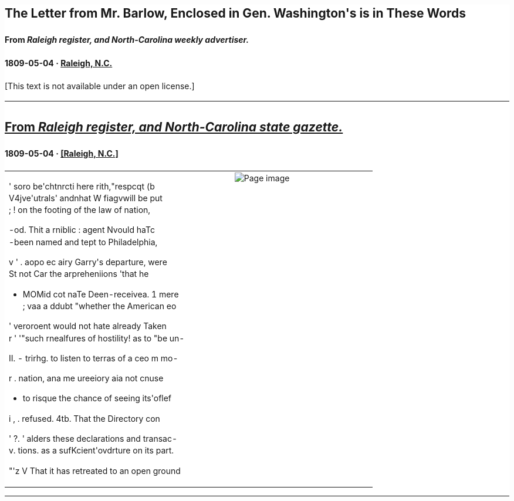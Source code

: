 
## The Letter from Mr. Barlow, Enclosed in Gen. Washington's is in These Words

#### From _Raleigh register, and North-Carolina weekly advertiser._

#### 1809-05-04 &middot; [Raleigh, N.C.](http://dbpedia.org/resource/Raleigh%2C_North_Carolina)

[This text is not available under an open license.]

---

## [From _Raleigh register, and North-Carolina state gazette._](https://newspapers.digitalnc.org/lccn/sn92073047/1809-05-04/ed-1/seq-2/)

#### 1809-05-04 &middot; [[Raleigh, N.C.]](http://dbpedia.org/resource/Raleigh%2C_North_Carolina)

<table style="width: 100%;"><tr><td style="width: 50%">

  
&#x27; soro be&#x27;chtnrcti here rith,&quot;respcqt (b  
V4jve&#x27;utrals&#x27; andnhat W fiagvwill be put  
; ! on the footing of the law of nation,  
  
-od. Thit a rniblic : agent Nvould haTc  
-been named and tept to Philadelphia,  
  
v &#x27; . aopo ec airy Garry&#x27;s departure, were  
St not Car the arpreheniions &#x27;that he  
  
- MOMid cot naTe Deen-receivea. 1 mere  
; vaa a ddubt &quot;whether the American eo  
  
&#x27; veroroent would not hate already Taken  
r &#x27; &#x27;&quot;such rnealfures of hostility! as to &quot;be un-  
  
II. - trirhg. to listen to terras of a ceo m mo-  
  
r . nation, ana me ureeiory aia not cnuse  
  
- to risque the chance of seeing its&#x27;oflef  
  
i , . refused. 4tb. That the Directory con  
  
&#x27; ?. &#x27; alders these declarations and transac-  
v. tions. as a sufKcient&#x27;ovdrture on its part.  
  
&quot;&#x27;z V That it has retreated to an open ground
</td><td style="width: 50%; max-height: 75%; margin: auto; display: block;">
<img alt="Page image" src="https://newspapers.digitalnc.org/images/iiif/batch_ncu_RalRegNCWA16n_ver01%2Fdata%2F1809050401%2F0274.jp2/pct:1.4516661167931375,13.905508561997111,22.35235895743979,12.25500309469775/!600,600/0/default.jpg"/>
</td>
</tr></table>

---